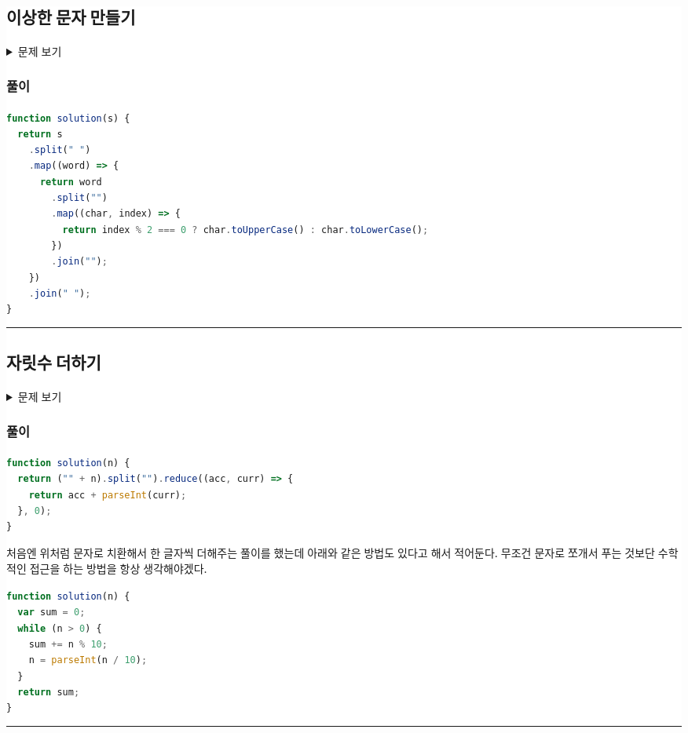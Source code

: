 ## 이상한 문자 만들기

<details><summary>문제 보기</summary></details>

### 풀이

```javascript
function solution(s) {
  return s
    .split(" ")
    .map((word) => {
      return word
        .split("")
        .map((char, index) => {
          return index % 2 === 0 ? char.toUpperCase() : char.toLowerCase();
        })
        .join("");
    })
    .join(" ");
}
```

---

## 자릿수 더하기

<details><summary>문제 보기</summary></details>

### 풀이

```javascript
function solution(n) {
  return ("" + n).split("").reduce((acc, curr) => {
    return acc + parseInt(curr);
  }, 0);
}
```

처음엔 위처럼 문자로 치환해서 한 글자씩 더해주는 풀이를 했는데 아래와 같은 방법도 있다고 해서 적어둔다. 무조건 문자로 쪼개서 푸는 것보단 수학적인 접근을 하는 방법을 항상 생각해야겠다.

```javascript
function solution(n) {
  var sum = 0;
  while (n > 0) {
    sum += n % 10;
    n = parseInt(n / 10);
  }
  return sum;
}
```

---
